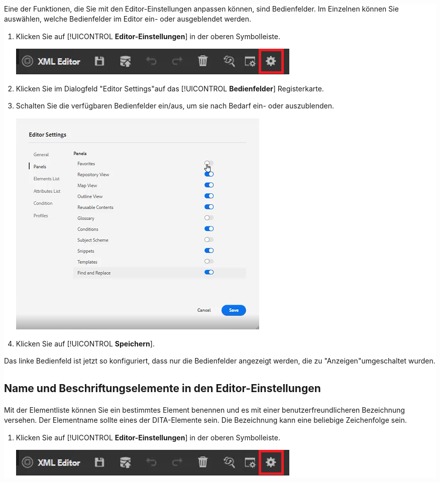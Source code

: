Eine der Funktionen, die Sie mit den Editor-Einstellungen anpassen können, sind Bedienfelder. Im Einzelnen können Sie auswählen, welche Bedienfelder im Editor ein- oder ausgeblendet werden.

1. Klicken Sie auf [!UICONTROL **Editor-Einstellungen**] in der oberen Symbolleiste.

   ![Editor-Einstellungen](images/lesson-2/editor-settings-icon.png)

2. Klicken Sie im Dialogfeld &quot;Editor Settings&quot;auf das [!UICONTROL **Bedienfelder**] Registerkarte.

3. Schalten Sie die verfügbaren Bedienfelder ein/aus, um sie nach Bedarf ein- oder auszublenden.

   ![Bedienfeld ein/aus](images/lesson-2/toggle-panels.png)

4. Klicken Sie auf [!UICONTROL **Speichern**].

Das linke Bedienfeld ist jetzt so konfiguriert, dass nur die Bedienfelder angezeigt werden, die zu &quot;Anzeigen&quot;umgeschaltet wurden.

## Name und Beschriftungselemente in den Editor-Einstellungen

Mit der Elementliste können Sie ein bestimmtes Element benennen und es mit einer benutzerfreundlicheren Bezeichnung versehen. Der Elementname sollte eines der DITA-Elemente sein. Die Bezeichnung kann eine beliebige Zeichenfolge sein.

1. Klicken Sie auf [!UICONTROL **Editor-Einstellungen**] in der oberen Symbolleiste.

   ![Editor-Einstellungen](images/lesson-2/editor-settings-icon.png)
